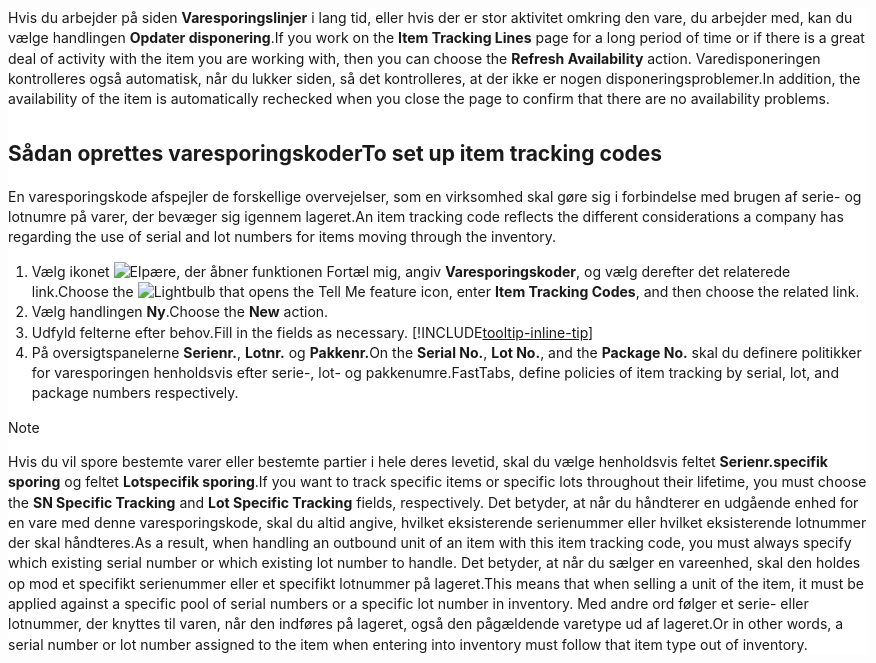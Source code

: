 <span data-ttu-id="36a44-152">Hvis du arbejder på siden **Varesporingslinjer** i lang tid, eller hvis der er stor aktivitet omkring den vare, du arbejder med, kan du vælge handlingen **Opdater disponering**.</span><span class="sxs-lookup"><span data-stu-id="36a44-152">If you work on the **Item Tracking Lines** page for a long period of time or if there is a great deal of activity with the item you are working with, then you can choose the **Refresh Availability** action.</span></span> <span data-ttu-id="36a44-153">Varedisponeringen kontrolleres også automatisk, når du lukker siden, så det kontrolleres, at der ikke er nogen disponeringsproblemer.</span><span class="sxs-lookup"><span data-stu-id="36a44-153">In addition, the availability of the item is automatically rechecked when you close the page to confirm that there are no availability problems.</span></span>

## <a name="to-set-up-item-tracking-codes"></a><span data-ttu-id="36a44-154">Sådan oprettes varesporingskoder</span><span class="sxs-lookup"><span data-stu-id="36a44-154">To set up item tracking codes</span></span>

<span data-ttu-id="36a44-155">En varesporingskode afspejler de forskellige overvejelser, som en virksomhed skal gøre sig i forbindelse med brugen af serie- og lotnumre på varer, der bevæger sig igennem lageret.</span><span class="sxs-lookup"><span data-stu-id="36a44-155">An item tracking code reflects the different considerations a company has regarding the use of serial and lot numbers for items moving through the inventory.</span></span>  

1. <span data-ttu-id="36a44-156">Vælg ikonet ![Elpære, der åbner funktionen Fortæl mig](media/ui-search/search_small.png "Fortæl mig, hvad du vil foretage dig"), angiv **Varesporingskoder**, og vælg derefter det relaterede link.</span><span class="sxs-lookup"><span data-stu-id="36a44-156">Choose the ![Lightbulb that opens the Tell Me feature](media/ui-search/search_small.png "Tell me what you want to do") icon, enter **Item Tracking Codes**, and then choose the related link.</span></span>  
2. <span data-ttu-id="36a44-157">Vælg handlingen **Ny**.</span><span class="sxs-lookup"><span data-stu-id="36a44-157">Choose the **New** action.</span></span>
3. <span data-ttu-id="36a44-158">Udfyld felterne efter behov.</span><span class="sxs-lookup"><span data-stu-id="36a44-158">Fill in the fields as necessary.</span></span> [!INCLUDE[tooltip-inline-tip](includes/tooltip-inline-tip_md.md)]  
4. <span data-ttu-id="36a44-159">På oversigtspanelerne **Serienr.**, **Lotnr.** og **Pakkenr.**</span><span class="sxs-lookup"><span data-stu-id="36a44-159">On the **Serial No.**, **Lot No.**, and the **Package No.**</span></span> <span data-ttu-id="36a44-160">skal du definere politikker for varesporingen henholdsvis efter serie-, lot- og pakkenumre.</span><span class="sxs-lookup"><span data-stu-id="36a44-160">FastTabs, define policies of item tracking by serial, lot, and package numbers respectively.</span></span>  

> [!NOTE]  
> <span data-ttu-id="36a44-161">Hvis du vil spore bestemte varer eller bestemte partier i hele deres levetid, skal du vælge henholdsvis feltet **Serienr.specifik sporing** og feltet **Lotspecifik sporing**.</span><span class="sxs-lookup"><span data-stu-id="36a44-161">If you want to track specific items or specific lots throughout their lifetime, you must choose the **SN Specific Tracking** and **Lot Specific Tracking** fields, respectively.</span></span> <span data-ttu-id="36a44-162">Det betyder, at når du håndterer en udgående enhed for en vare med denne varesporingskode, skal du altid angive, hvilket eksisterende serienummer eller hvilket eksisterende lotnummer der skal håndteres.</span><span class="sxs-lookup"><span data-stu-id="36a44-162">As a result, when handling an outbound unit of an item with this item tracking code, you must always specify which existing serial number or which existing lot number to handle.</span></span> <span data-ttu-id="36a44-163">Det betyder, at når du sælger en vareenhed, skal den holdes op mod et specifikt serienummer eller et specifikt lotnummer på lageret.</span><span class="sxs-lookup"><span data-stu-id="36a44-163">This means that when selling a unit of the item, it must be applied against a specific pool of serial numbers or a specific lot number in inventory.</span></span> <span data-ttu-id="36a44-164">Med andre ord følger et serie- eller lotnummer, der knyttes til varen, når den indføres på lageret, også den pågældende varetype ud af lageret.</span><span class="sxs-lookup"><span data-stu-id="36a44-164">Or in other words, a serial number or lot number assigned to the item when entering into inventory must follow that item type out of inventory.</span></span>
